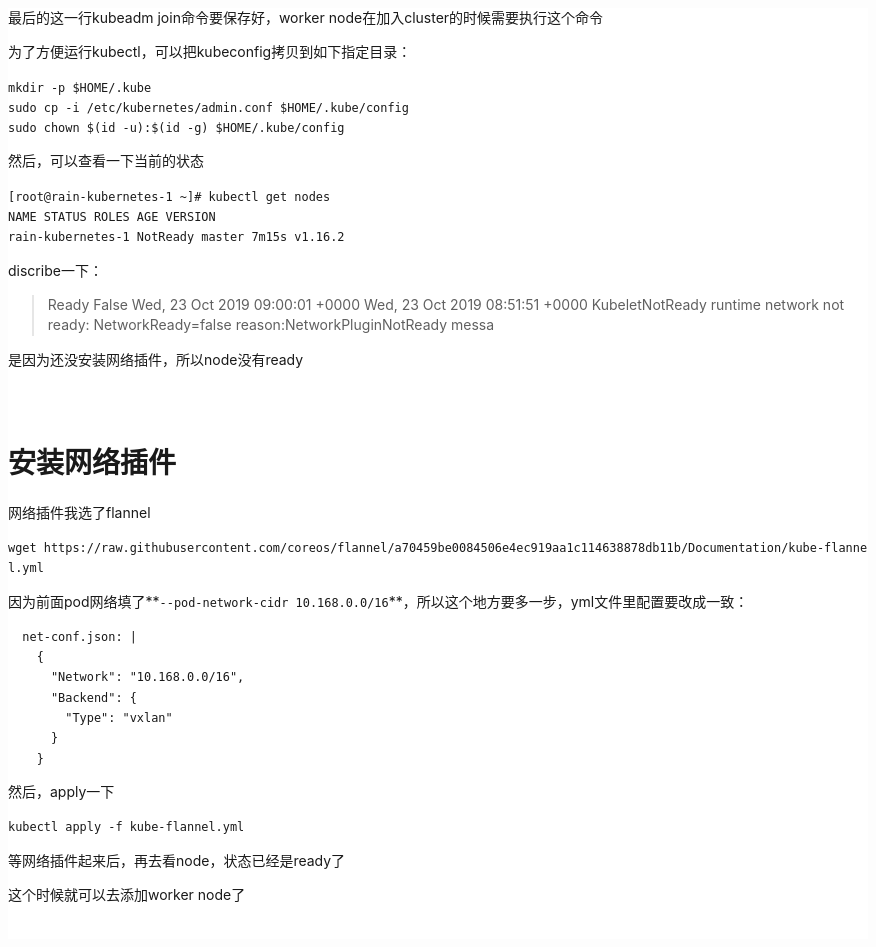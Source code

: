 最后的这一行kubeadm join命令要保存好，worker node在加入cluster的时候需要执行这个命令

为了方便运行kubectl，可以把kubeconfig拷贝到如下指定目录：

```
mkdir -p $HOME/.kube
sudo cp -i /etc/kubernetes/admin.conf $HOME/.kube/config
sudo chown $(id -u):$(id -g) $HOME/.kube/config
```

然后，可以查看一下当前的状态

```
[root@rain-kubernetes-1 ~]# kubectl get nodes
NAME STATUS ROLES AGE VERSION
rain-kubernetes-1 NotReady master 7m15s v1.16.2
```

discribe一下：

> Ready False Wed, 23 Oct 2019 09:00:01 +0000 Wed, 23 Oct 2019 08:51:51 +0000 KubeletNotReady runtime network not ready: NetworkReady=false reason:NetworkPluginNotReady messa

是因为还没安装网络插件，所以node没有ready

<br/>

# 安装网络插件

网络插件我选了flannel

```
wget https://raw.githubusercontent.com/coreos/flannel/a70459be0084506e4ec919aa1c114638878db11b/Documentation/kube-flannel.yml
```

因为前面pod网络填了**`--pod-network-cidr 10.168.0.0/16`**，所以这个地方要多一步，yml文件里配置要改成一致：

```
  net-conf.json: |
    {
      "Network": "10.168.0.0/16",
      "Backend": {
        "Type": "vxlan"
      }
    }
```

然后，apply一下

```
kubectl apply -f kube-flannel.yml
```

等网络插件起来后，再去看node，状态已经是ready了

这个时候就可以去添加worker node了

<br/>
